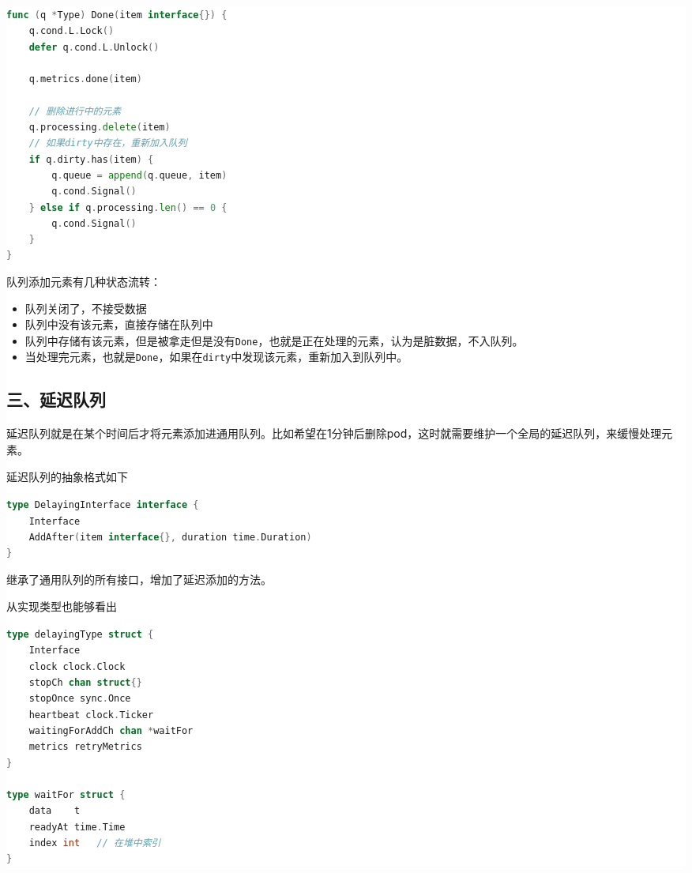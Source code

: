 ```go
func (q *Type) Done(item interface{}) {
	q.cond.L.Lock()
	defer q.cond.L.Unlock()

	q.metrics.done(item)

	// 删除进行中的元素
	q.processing.delete(item)
	// 如果dirty中存在，重新加入队列
	if q.dirty.has(item) {
		q.queue = append(q.queue, item)
		q.cond.Signal()
	} else if q.processing.len() == 0 {
		q.cond.Signal()
	}
}
```

队列添加元素有几种状态流转：

- 队列关闭了，不接受数据
- 队列中没有该元素，直接存储在队列中
- 队列中存储有该元素，但是被拿走但是没有`Done`，也就是正在处理的元素，认为是脏数据，不入队列。
- 当处理完元素，也就是`Done`，如果在`dirty`中发现该元素，重新加入到队列中。

## 三、延迟队列

延迟队列就是在某个时间后才将元素添加进通用队列。比如希望在1分钟后删除pod，这时就需要维护一个全局的延迟队列，来缓慢处理元素。

延迟队列的抽象格式如下

```go
type DelayingInterface interface {
	Interface
	AddAfter(item interface{}, duration time.Duration)
}
```

继承了通用队列的所有接口，增加了延迟添加的方法。

从实现类型也能够看出

```go
type delayingType struct {
	Interface
	clock clock.Clock
	stopCh chan struct{}
	stopOnce sync.Once
	heartbeat clock.Ticker
	waitingForAddCh chan *waitFor
	metrics retryMetrics
}

type waitFor struct {
	data    t
	readyAt time.Time
	index int	// 在堆中索引
}
```
